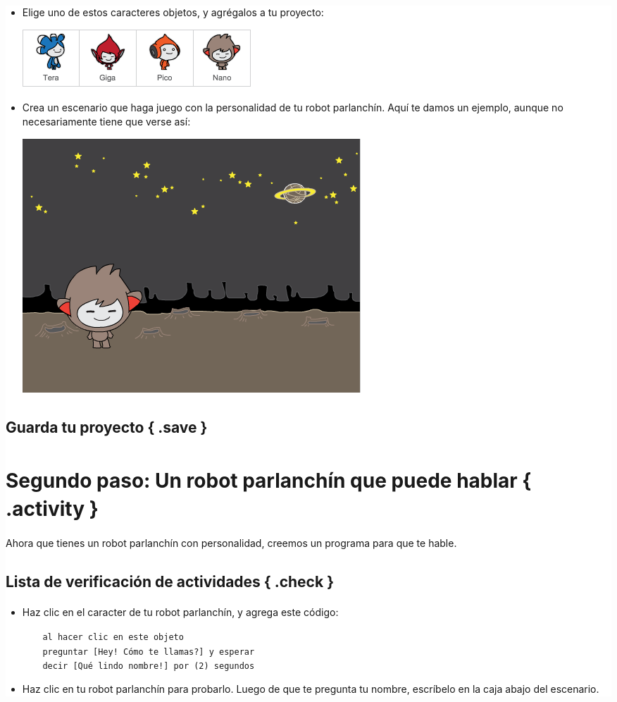 + Elige uno de estos caracteres objetos, y agrégalos a tu proyecto:

	![screenshot](chatbot-characters.png)

+ Crea un escenario que haga juego con la personalidad de tu robot parlanchín. Aquí te  damos un ejemplo, aunque no necesariamente tiene que  verse así:

	![screenshot](chatbot-sprite.png)

## Guarda tu proyecto { .save }

# Segundo paso: Un robot parlanchín que puede hablar { .activity }

Ahora que tienes un robot parlanchín con personalidad, creemos un programa para que te hable.

## Lista de verificación de actividades { .check }

+ Haz clic en el caracter de tu robot parlanchín, y agrega este código:

	```blocks
		al hacer clic en este objeto
		preguntar [Hey! Cómo te llamas?] y esperar
		decir [Qué lindo nombre!] por (2) segundos
	```

+ Haz clic en tu robot parlanchín para probarlo. Luego de que te pregunta tu nombre, escríbelo en la caja abajo del escenario.
